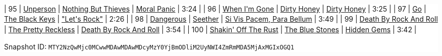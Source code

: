 | 95 | [Unperson](https://open.spotify.com/track/5HLzF5IwHdQflsQVcgnE17) | [Nothing But Thieves](https://open.spotify.com/artist/1kDGbuxWknIKx4FlgWxiSp) | [Moral Panic](https://open.spotify.com/album/6afyaK8ihj33Chr7A7LqNI) | 3:24 |
| 96 | [When I'm Gone](https://open.spotify.com/track/7mVYYM1jFHP5d5ygTgjrf6) | [Dirty Honey](https://open.spotify.com/artist/0XBRd3N11rCbh0s8qHf41m) | [Dirty Honey](https://open.spotify.com/album/6FEBG6JNlWI3QkY3YlfhO7) | 3:25 |
| 97 | [Go](https://open.spotify.com/track/2GuXIMRlaxVLcU0a5jacHw) | [The Black Keys](https://open.spotify.com/artist/7mnBLXK823vNxN3UWB7Gfz) | ["Let's Rock"](https://open.spotify.com/album/0aA9rYw8PEv9G7tVIJ9dKg) | 2:26 |
| 98 | [Dangerous](https://open.spotify.com/track/0y1t3QzZAjfFd5IxQZCS1V) | [Seether](https://open.spotify.com/artist/6B5c4sch27tWHAGdarpPaW) | [Si Vis Pacem, Para Bellum](https://open.spotify.com/album/13lnqlgmaRHQF54C9iiOWO) | 3:49 |
| 99 | [Death By Rock And Roll](https://open.spotify.com/track/6ISZ6sKcNBdYJS7XYHm5cV) | [The Pretty Reckless](https://open.spotify.com/artist/2R57sY41L9XvGPiIgHOaYq) | [Death By Rock And Roll](https://open.spotify.com/album/2ysgEIHY4aOMMbbu0uV6ey) | 3:54 |
| 100 | [Shakin' Off The Rust](https://open.spotify.com/track/5PUlGG3xO8PUuDcYKuaeZH) | [The Blue Stones](https://open.spotify.com/artist/5VPCIIfZPK8KPsgz4jmOEC) | [Hidden Gems](https://open.spotify.com/album/6uI7YirquMLS8hkRFgJ16B) | 3:42 |

Snapshot ID: `MTY2NzQwMjc0MCwwMDAwMDAwMDcyMzY0YjBmODliM2UyNWI4ZmRmMDA5MjAxMGIxOGQ1`

